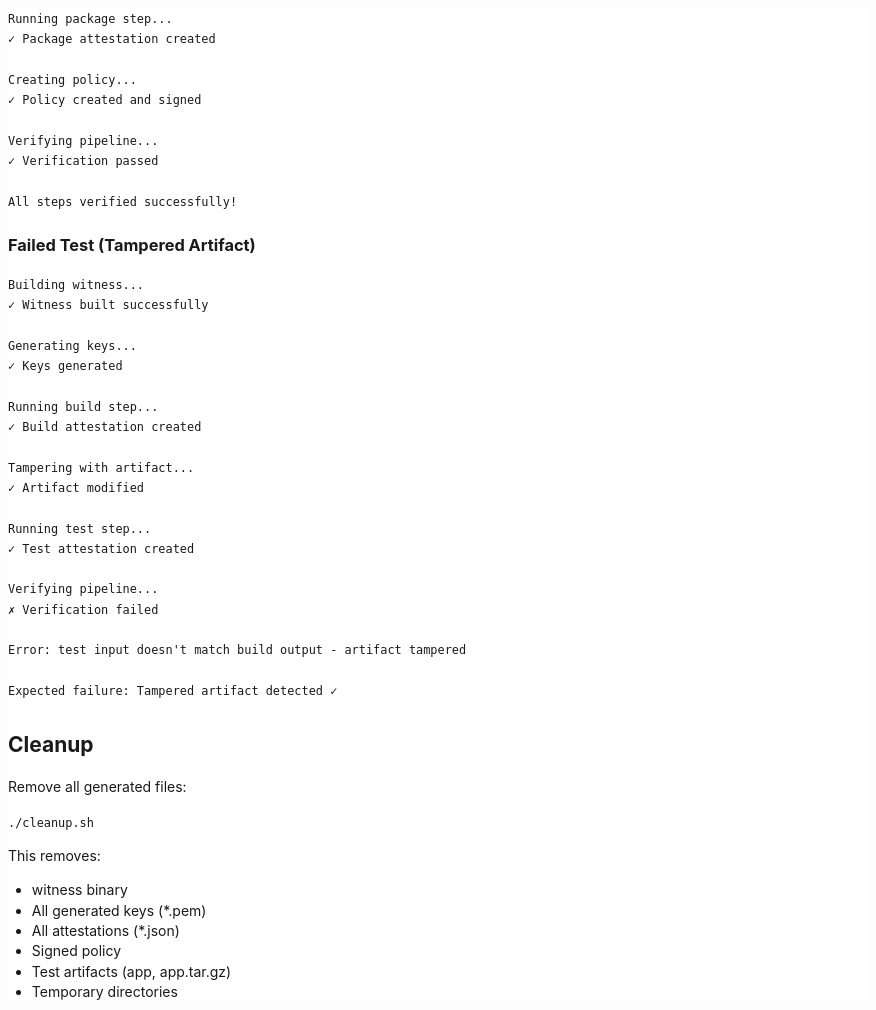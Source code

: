 ```
Running package step...
✓ Package attestation created

Creating policy...
✓ Policy created and signed

Verifying pipeline...
✓ Verification passed

All steps verified successfully!
```

### Failed Test (Tampered Artifact)
```
Building witness...
✓ Witness built successfully

Generating keys...
✓ Keys generated

Running build step...
✓ Build attestation created

Tampering with artifact...
✓ Artifact modified

Running test step...
✓ Test attestation created

Verifying pipeline...
✗ Verification failed

Error: test input doesn't match build output - artifact tampered

Expected failure: Tampered artifact detected ✓
```

## Cleanup

Remove all generated files:
```bash
./cleanup.sh
```

This removes:
- witness binary
- All generated keys (*.pem)
- All attestations (*.json)
- Signed policy
- Test artifacts (app, app.tar.gz)
- Temporary directories
